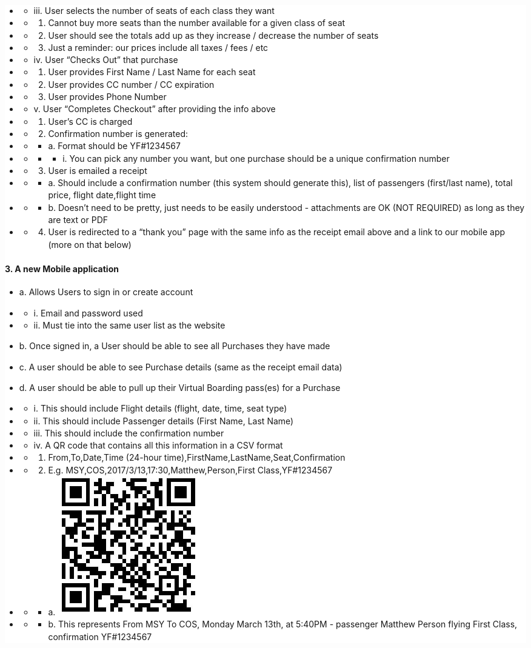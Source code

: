 * * iii. User selects the number of seats of each class they want

* * 1. Cannot buy more seats than the number available for a given class of seat
* * 2. User should see the totals add up as they increase / decrease the number of seats
* * 3. Just a reminder: our prices include all taxes / fees / etc

* * iv. User “Checks Out” that purchase

* * 1. User provides First Name / Last Name for each seat
* * 2. User provides CC number / CC expiration
* * 3. User provides Phone Number

* * v. User “Completes Checkout” after providing the info above

* * 1. User’s CC is charged
* * 2. Confirmation number is generated:

* * * a. Format should be YF#1234567

* * * * i. You can pick any number you want, but one purchase should be a unique confirmation number

* * 3. User is emailed a receipt

* * * a. Should include a confirmation number (this system should generate this), list of passengers (first/last name), total price, flight date,flight time
* * * b. Doesn’t need to be pretty, just needs to be easily understood - attachments are OK (NOT REQUIRED) as long as they are text or PDF

* * 4. User is redirected to a “thank you” page with the same info as the receipt email above and a link to our mobile app (more on that below)

#### 3. A new Mobile application

* a. Allows Users to sign in or create account

* * i. Email and password used
* * ii. Must tie into the same user list as the website

* b. Once signed in, a User should be able to see all Purchases they have made
* c. A user should be able to see Purchase details (same as the receipt email data)
* d. A user should be able to pull up their Virtual Boarding pass(es) for a Purchase

* * i. This should include Flight details (flight, date, time, seat type)
* * ii. This should include Passenger details (First Name, Last Name)
* * iii. This should include the confirmation number
* * iv. A QR code that contains all this information in a CSV format

* * 1. From,To,Date,Time (24-hour time),FirstName,LastName,Seat,Confirmation
* * 2. E.g. MSY,COS,2017/3/13,17:30,Matthew,Person,First Class,YF#1234567

* * * a. ![QR Code](res/qr_code.png) 
* * * b. This represents From MSY To COS, Monday March 13th, at 5:40PM - passenger Matthew Person flying First Class, confirmation YF#1234567
